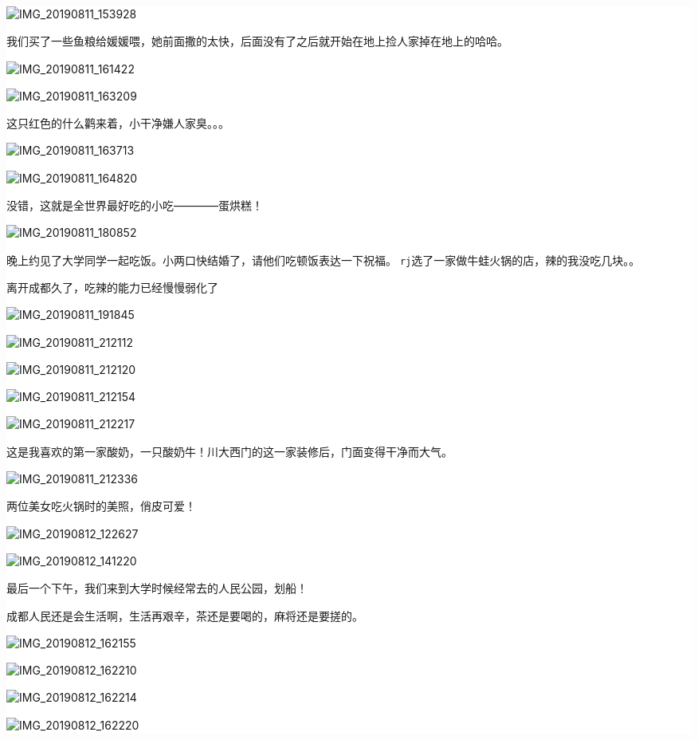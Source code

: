 ![IMG_20190811_153928](/assets/img/in-post/summer/assets/img_20190811_153928.jpg)

我们买了一些鱼粮给媛媛喂，她前面撒的太快，后面没有了之后就开始在地上捡人家掉在地上的哈哈。

![IMG_20190811_161422](/assets/img/in-post/summer/assets/img_20190811_161422.jpg)

![IMG_20190811_163209](/assets/img/in-post/summer/assets/img_20190811_163209.jpg)

这只红色的什么鹳来着，小干净嫌人家臭。。。

![IMG_20190811_163713](/assets/img/in-post/summer/assets/img_20190811_163713.jpg)

![IMG_20190811_164820](/assets/img/in-post/summer/assets/img_20190811_164820.jpg)

没错，这就是全世界最好吃的小吃————蛋烘糕！

![IMG_20190811_180852](/assets/img/in-post/summer/assets/img_20190811_180852.jpg)

晚上约见了大学同学一起吃饭。小两口快结婚了，请他们吃顿饭表达一下祝福。 `rj`选了一家做牛蛙火锅的店，辣的我没吃几块。。

离开成都久了，吃辣的能力已经慢慢弱化了

![IMG_20190811_191845](/assets/img/in-post/summer/assets/img_20190811_191845.jpg)

![IMG_20190811_212112](/assets/img/in-post/summer/assets/img_20190811_212112.jpg)

![IMG_20190811_212120](/assets/img/in-post/summer/assets/img_20190811_212120.jpg)

![IMG_20190811_212154](/assets/img/in-post/summer/assets/img_20190811_212154.jpg)

![IMG_20190811_212217](/assets/img/in-post/summer/assets/img_20190811_212217.jpg)

这是我喜欢的第一家酸奶，一只酸奶牛！川大西门的这一家装修后，门面变得干净而大气。

![IMG_20190811_212336](/assets/img/in-post/summer/assets/img_20190811_212336.jpg)

两位美女吃火锅时的美照，俏皮可爱！

![IMG_20190812_122627](/assets/img/in-post/summer/assets/img_20190812_122627.jpg)

![IMG_20190812_141220](/assets/img/in-post/summer/assets/img_20190812_141220.jpg)

最后一个下午，我们来到大学时候经常去的人民公园，划船！

成都人民还是会生活啊，生活再艰辛，茶还是要喝的，麻将还是要搓的。

![IMG_20190812_162155](/assets/img/in-post/summer/assets/img_20190812_162155.jpg)

![IMG_20190812_162210](/assets/img/in-post/summer/assets/img_20190812_162210.jpg)

![IMG_20190812_162214](/assets/img/in-post/summer/assets/img_20190812_162214.jpg)

![IMG_20190812_162220](/assets/img/in-post/summer/assets/img_20190812_162220.jpg)
